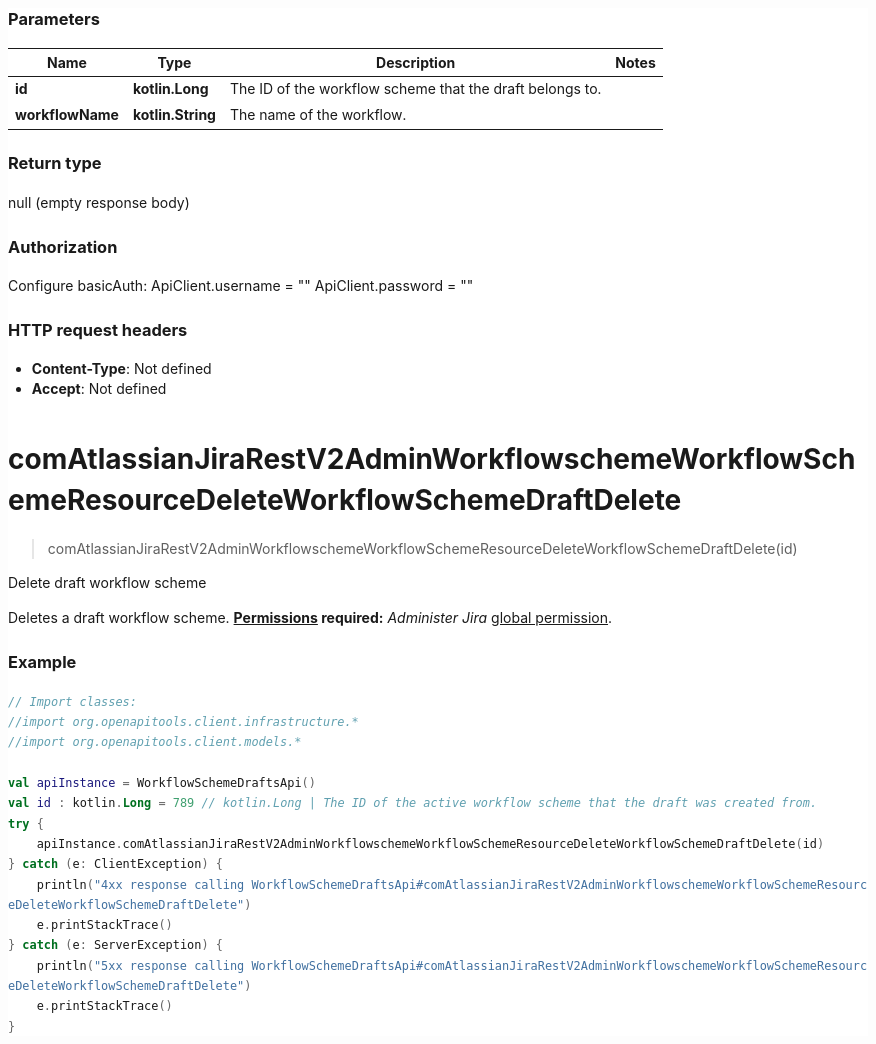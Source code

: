 ### Parameters

Name | Type | Description  | Notes
------------- | ------------- | ------------- | -------------
 **id** | **kotlin.Long**| The ID of the workflow scheme that the draft belongs to. |
 **workflowName** | **kotlin.String**| The name of the workflow. |

### Return type

null (empty response body)

### Authorization


Configure basicAuth:
    ApiClient.username = ""
    ApiClient.password = ""

### HTTP request headers

 - **Content-Type**: Not defined
 - **Accept**: Not defined

<a name="comAtlassianJiraRestV2AdminWorkflowschemeWorkflowSchemeResourceDeleteWorkflowSchemeDraftDelete"></a>
# **comAtlassianJiraRestV2AdminWorkflowschemeWorkflowSchemeResourceDeleteWorkflowSchemeDraftDelete**
> comAtlassianJiraRestV2AdminWorkflowschemeWorkflowSchemeResourceDeleteWorkflowSchemeDraftDelete(id)

Delete draft workflow scheme

Deletes a draft workflow scheme.  **[Permissions](#permissions) required:** *Administer Jira* [global permission](https://confluence.atlassian.com/x/x4dKLg).

### Example
```kotlin
// Import classes:
//import org.openapitools.client.infrastructure.*
//import org.openapitools.client.models.*

val apiInstance = WorkflowSchemeDraftsApi()
val id : kotlin.Long = 789 // kotlin.Long | The ID of the active workflow scheme that the draft was created from.
try {
    apiInstance.comAtlassianJiraRestV2AdminWorkflowschemeWorkflowSchemeResourceDeleteWorkflowSchemeDraftDelete(id)
} catch (e: ClientException) {
    println("4xx response calling WorkflowSchemeDraftsApi#comAtlassianJiraRestV2AdminWorkflowschemeWorkflowSchemeResourceDeleteWorkflowSchemeDraftDelete")
    e.printStackTrace()
} catch (e: ServerException) {
    println("5xx response calling WorkflowSchemeDraftsApi#comAtlassianJiraRestV2AdminWorkflowschemeWorkflowSchemeResourceDeleteWorkflowSchemeDraftDelete")
    e.printStackTrace()
}
```
